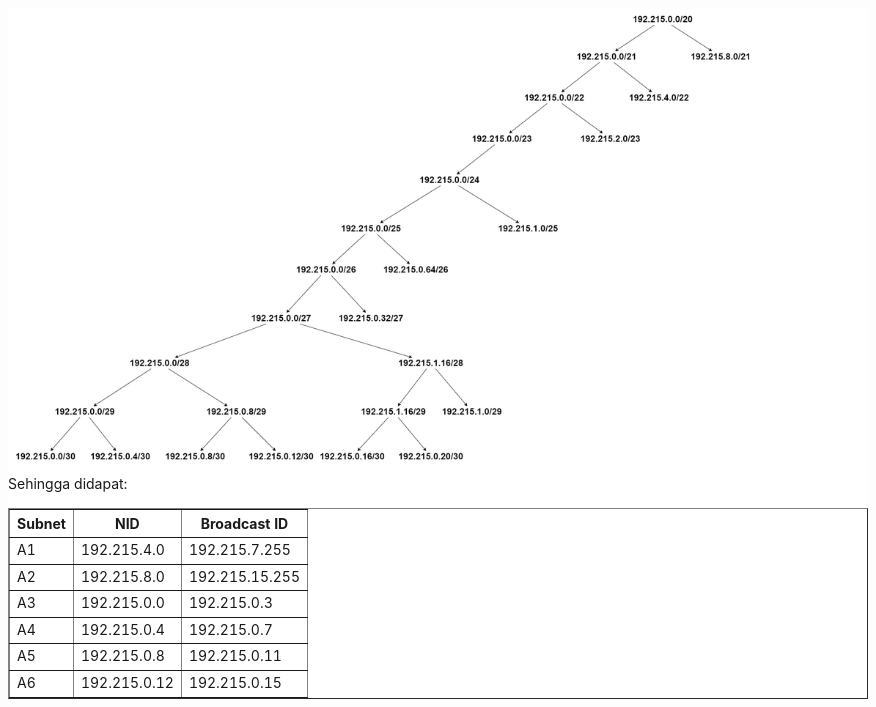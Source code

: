 <img src="./img/modul5-Copy of Page-2.drawio (3).png" width="750px"/><br/>
Sehingga didapat:<br/>
<table border="1">
  <tr>
    <th>Subnet</th>
    <th>NID</th>
    <th>Broadcast ID</th>
  </tr>
  <tr>
    <td>A1</td>
    <td>192.215.4.0</td>
    <td>192.215.7.255</td>
  </tr>
  <tr>
    <td>A2</td>
    <td>192.215.8.0</td>
    <td>192.215.15.255</td>
  </tr>
  <tr>
    <td>A3</td>
    <td>192.215.0.0</td>
    <td>192.215.0.3</td>
  </tr>
  <tr>
    <td>A4</td>
    <td>192.215.0.4</td>
    <td>192.215.0.7</td>
  </tr>
  <tr>
    <td>A5</td>
    <td>192.215.0.8</td>
    <td>192.215.0.11</td>
  </tr>
  <tr>
    <td>A6</td>
    <td>192.215.0.12</td>
    <td>192.215.0.15</td>
